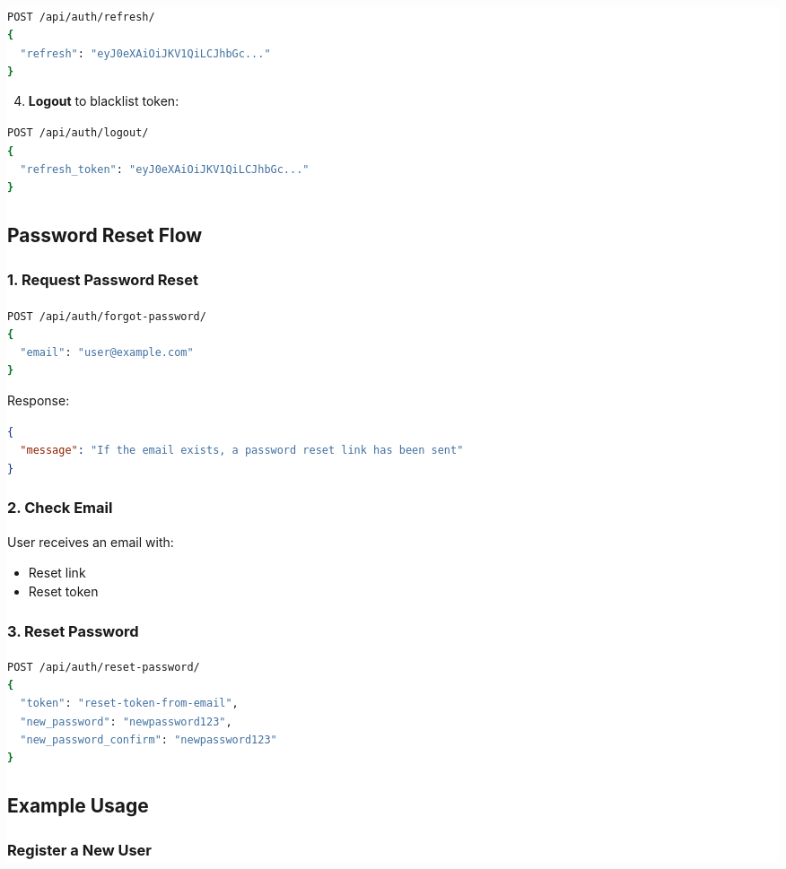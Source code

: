```bash
POST /api/auth/refresh/
{
  "refresh": "eyJ0eXAiOiJKV1QiLCJhbGc..."
}
```

4. **Logout** to blacklist token:

```bash
POST /api/auth/logout/
{
  "refresh_token": "eyJ0eXAiOiJKV1QiLCJhbGc..."
}
```

## Password Reset Flow

### 1. Request Password Reset

```bash
POST /api/auth/forgot-password/
{
  "email": "user@example.com"
}
```

Response:
```json
{
  "message": "If the email exists, a password reset link has been sent"
}
```

### 2. Check Email

User receives an email with:
- Reset link
- Reset token

### 3. Reset Password

```bash
POST /api/auth/reset-password/
{
  "token": "reset-token-from-email",
  "new_password": "newpassword123",
  "new_password_confirm": "newpassword123"
}
```

## Example Usage

### Register a New User
